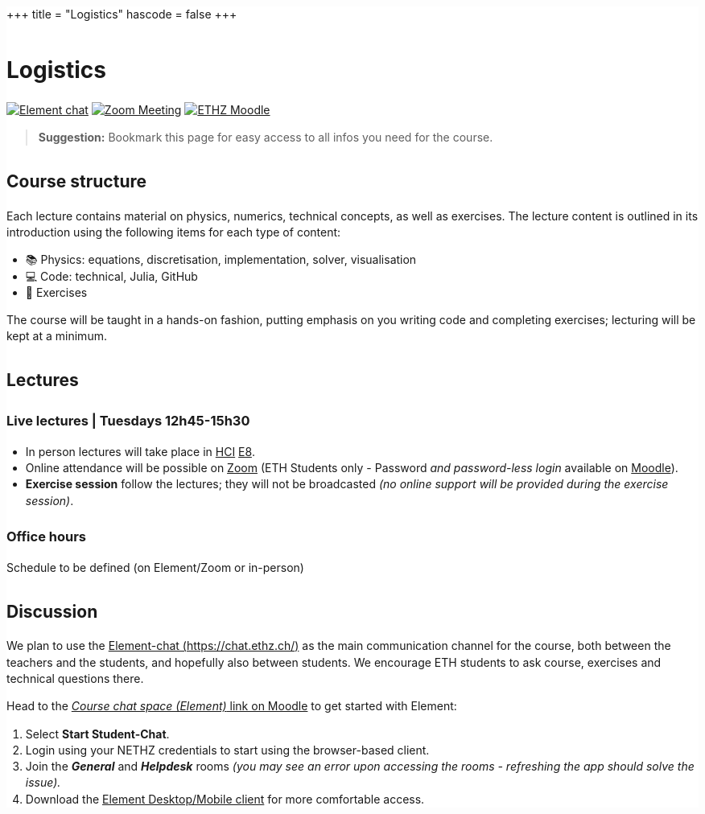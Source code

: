 +++
title = "Logistics"
hascode = false
+++

# Logistics

[![Element chat](/assets/element_chat.svg#badge)](https://chat.ethz.ch)
[![Zoom Meeting](/assets/zoom_logo.svg#badge)](https://ethz.zoom.us/j/65687277265)
[![ETHZ Moodle](/assets/moodle.png#badge)](https://moodle-app2.let.ethz.ch/course/view.php?id=18084)

> **Suggestion:** Bookmark this page for easy access to all infos you need for the course.

## Course structure

Each lecture contains material on physics, numerics, technical concepts, as well as exercises. The lecture content is outlined in its introduction using the following items for each type of content:
- :books: Physics: equations, discretisation, implementation, solver, visualisation
- :computer: Code: technical, Julia, GitHub
- :construction: Exercises

The course will be taught in a hands-on fashion, putting emphasis on you writing code and completing exercises; lecturing will be kept at a minimum.

## Lectures

### Live lectures | Tuesdays 12h45-15h30
- In person lectures will take place in [HCI](http://www.mapsearch.ethz.ch/map/mapSearchPre.do?gebaeudeMap=HCI&geschossMap=E&raumMap=8&farbcode=c010&lang=en) [E8](http://www.rauminfo.ethz.ch/Rauminfo/grundrissplan.gif?gebaeude=HCI&geschoss=E&raumNr=8&lang=en).
- Online attendance will be possible on [Zoom](https://ethz.zoom.us/j/65687277265) (ETH Students only - Password _and password-less login_ available on [Moodle](https://moodle-app2.let.ethz.ch/course/view.php?id=18084)).
- **Exercise session** follow the lectures; they will not be broadcasted _(no online support will be provided during the exercise session)_.

### Office hours 
Schedule to be defined (on Element/Zoom or in-person)

## Discussion

We plan to use the [Element-chat (https://chat.ethz.ch/)](https://chat.ethz.ch/) as the main communication channel for the course, both between the teachers and the students, and hopefully also between students. We encourage ETH students to ask course, exercises and technical questions there.

Head to the [_Course chat space (Element)_ link on Moodle](https://moodle-app2.let.ethz.ch/course/view.php?id=18084) to get started with Element:
1. Select **Start Student-Chat**.
2. Login using your NETHZ credentials to start using the browser-based client.
3. Join the **_General_** and **_Helpdesk_** rooms _(you may see an error upon accessing the rooms - refreshing the app should solve the issue)._
4. Download the [Element Desktop/Mobile client](https://element.io/) for more comfortable access.
